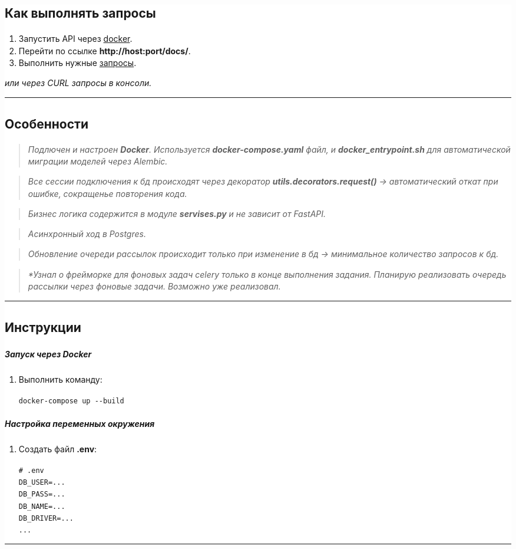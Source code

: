 
## Как выполнять запросы

1) Запустить API через [docker](#docker).
2) Перейти по ссылке __http:\/\/host:port\/docs\/__.
3) Выполнить нужные [запросы](#requests).

_или через CURL запросы в консоли._

---

## Особенности

> _Подлючен и настроен __Docker__. Используется __docker-compose.yaml__ файл, и __docker_entrypoint.sh__ для автоматической миграции моделей через Alembic._

> _Все сессии подключения к бд происходят через декоратор __utils.decorators.request()__ -> автоматический откат при ошибке, сокращенье повторения кода._

> _Бизнес логика содержится в модуле __servises.py__ и не зависит от FastAPI._

> _Асинхронный ход в Postgres._

> _Обновление очереди рассылок происходит только при изменение в бд -> минимальное  количество запросов к бд._

> _*Узнал о фрейморке для фоновых задач celery только в конце выполнения задания. Планирую реализовать очередь рассылки через фоновые задачи. Возможно уже реализовал._

---

## Инструкции

<a id="docker"></a>
##### Запуск через Docker

1) Выполнить команду:
    ```
    docker-compose up --build
    ```

##### Настройка переменных окружения

1) Создать файл __.env__:
    ```
    # .env
    DB_USER=...
    DB_PASS=...
    DB_NAME=...
    DB_DRIVER=...
    ...
    ```

---